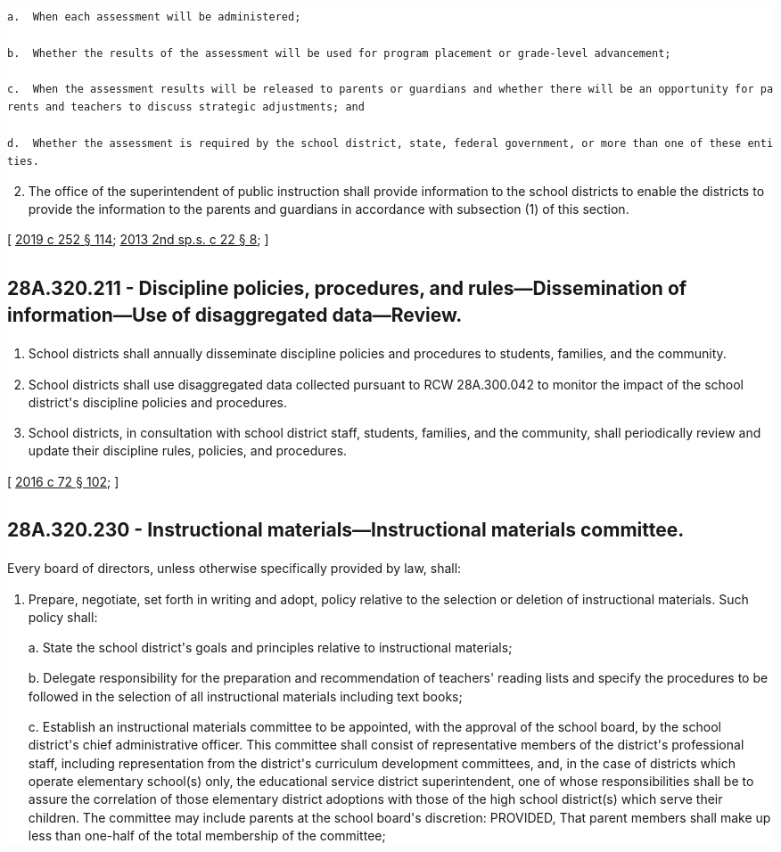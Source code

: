     a.  When each assessment will be administered;

    b.  Whether the results of the assessment will be used for program placement or grade-level advancement;

    c.  When the assessment results will be released to parents or guardians and whether there will be an opportunity for parents and teachers to discuss strategic adjustments; and

    d.  Whether the assessment is required by the school district, state, federal government, or more than one of these entities.

2. The office of the superintendent of public instruction shall provide information to the school districts to enable the districts to provide the information to the parents and guardians in accordance with subsection (1) of this section.

\[ [2019 c 252 § 114](http://lawfilesext.leg.wa.gov/biennium/2019-20/Pdf/Bills/Session%20Laws/House/1599-S2.SL.pdf?cite=2019%20c%20252%20§%20114); [2013 2nd sp.s. c 22 § 8](http://lawfilesext.leg.wa.gov/biennium/2013-14/Pdf/Bills/Session%20Laws/House/1450.SL.pdf?cite=2013%202nd%20sp.s.%20c%2022%20§%208); \]

## 28A.320.211 - Discipline policies, procedures, and rules—Dissemination of information—Use of disaggregated data—Review.
1. School districts shall annually disseminate discipline policies and procedures to students, families, and the community.

2. School districts shall use disaggregated data collected pursuant to RCW 28A.300.042 to monitor the impact of the school district's discipline policies and procedures.

3. School districts, in consultation with school district staff, students, families, and the community, shall periodically review and update their discipline rules, policies, and procedures.

\[ [2016 c 72 § 102](http://lawfilesext.leg.wa.gov/biennium/2015-16/Pdf/Bills/Session%20Laws/House/1541-S4.SL.pdf?cite=2016%20c%2072%20§%20102); \]

## 28A.320.230 - Instructional materials—Instructional materials committee.
Every board of directors, unless otherwise specifically provided by law, shall:

1. Prepare, negotiate, set forth in writing and adopt, policy relative to the selection or deletion of instructional materials. Such policy shall:

    a.  State the school district's goals and principles relative to instructional materials;

    b.  Delegate responsibility for the preparation and recommendation of teachers' reading lists and specify the procedures to be followed in the selection of all instructional materials including text books;

    c.  Establish an instructional materials committee to be appointed, with the approval of the school board, by the school district's chief administrative officer. This committee shall consist of representative members of the district's professional staff, including representation from the district's curriculum development committees, and, in the case of districts which operate elementary school(s) only, the educational service district superintendent, one of whose responsibilities shall be to assure the correlation of those elementary district adoptions with those of the high school district(s) which serve their children. The committee may include parents at the school board's discretion: PROVIDED, That parent members shall make up less than one-half of the total membership of the committee;
